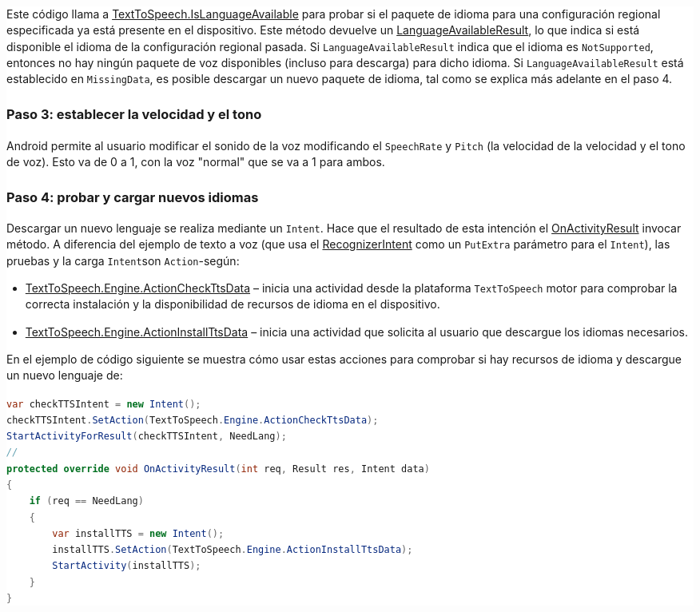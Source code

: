 Este código llama a [TextToSpeech.IsLanguageAvailable](https://developer.xamarin.com/api/member/Android.Speech.Tts.TextToSpeech.IsLanguageAvailable/p/Java.Util.Locale/) para probar si el paquete de idioma para una configuración regional especificada ya está presente en el dispositivo. Este método devuelve un [LanguageAvailableResult](https://developer.xamarin.com/api/type/Android.Speech.Tts.LanguageAvailableResult/), lo que indica si está disponible el idioma de la configuración regional pasada. Si `LanguageAvailableResult` indica que el idioma es `NotSupported`, entonces no hay ningún paquete de voz disponibles (incluso para descarga) para dicho idioma. Si `LanguageAvailableResult` está establecido en `MissingData`, es posible descargar un nuevo paquete de idioma, tal como se explica más adelante en el paso 4.

### <a name="step-3---setting-the-speed-and-pitch"></a>Paso 3: establecer la velocidad y el tono

Android permite al usuario modificar el sonido de la voz modificando el `SpeechRate` y `Pitch` (la velocidad de la velocidad y el tono de voz). Esto va de 0 a 1, con la voz "normal" que se va a 1 para ambos.

### <a name="step-4---testing-and-loading-new-languages"></a>Paso 4: probar y cargar nuevos idiomas

Descargar un nuevo lenguaje se realiza mediante un `Intent`. Hace que el resultado de esta intención el [OnActivityResult](https://developer.xamarin.com/api/member/Android.App.Activity.OnActivityResult/) invocar método. A diferencia del ejemplo de texto a voz (que usa el [RecognizerIntent](https://developer.xamarin.com/api/type/Android.Speech.RecognizerIntent/) como un `PutExtra` parámetro para el `Intent`), las pruebas y la carga `Intent`son `Action`-según:

-   [TextToSpeech.Engine.ActionCheckTtsData](https://developer.xamarin.com/api/field/Android.Speech.Tts.TextToSpeech+Engine.ActionCheckTtsData/) &ndash; inicia una actividad desde la plataforma `TextToSpeech` motor para comprobar la correcta instalación y la disponibilidad de recursos de idioma en el dispositivo.

-   [TextToSpeech.Engine.ActionInstallTtsData](https://developer.xamarin.com/api/field/Android.Speech.Tts.TextToSpeech+Engine.ActionInstallTtsData/) &ndash; inicia una actividad que solicita al usuario que descargue los idiomas necesarios.

En el ejemplo de código siguiente se muestra cómo usar estas acciones para comprobar si hay recursos de idioma y descargue un nuevo lenguaje de:

```csharp
var checkTTSIntent = new Intent();
checkTTSIntent.SetAction(TextToSpeech.Engine.ActionCheckTtsData);
StartActivityForResult(checkTTSIntent, NeedLang);
//
protected override void OnActivityResult(int req, Result res, Intent data)
{
    if (req == NeedLang)
    {
        var installTTS = new Intent();
        installTTS.SetAction(TextToSpeech.Engine.ActionInstallTtsData);
        StartActivity(installTTS);
    }
}
```
